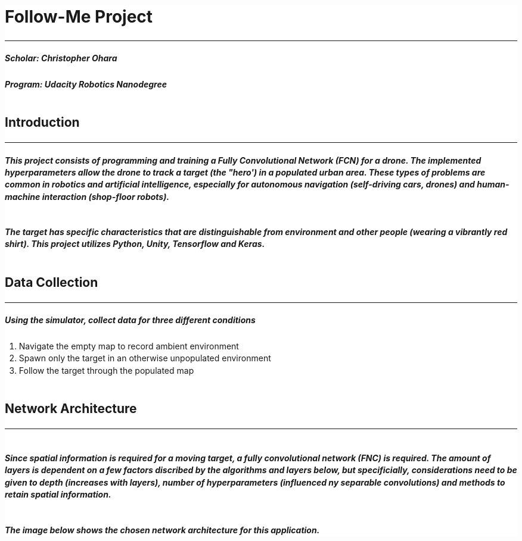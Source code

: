 # Follow-Me Project 
___


##### Scholar: Christopher Ohara
##### Program: Udacity Robotics Nanodegree
#
## Introduction
___

##### This project consists of programming and training a Fully Convolutional Network (FCN) for a drone. The implemented hyperparameters allow the drone to track a target (the "hero') in a populated urban area. These types of problems are common in robotics and artificial intelligence, especially for autonomous navigation (self-driving cars, drones) and human-machine interaction (shop-floor robots). 
#
#
##### The target has specific characteristics that are distinguishable from environment and other people (wearing a vibrantly red shirt). This project utilizes Python, Unity, Tensorflow and Keras.
#
## Data Collection
___

##### Using the simulator, collect data for three different conditions
1) Navigate the empty map to record ambient environment
2) Spawn only the target in an otherwise unpopulated environment
3) Follow the target through the populated map
#
## Network Architecture
___
#
##### Since spatial information is required for a moving target, a fully convolutional network (FNC) is required. The amount of layers is dependent on a few factors discribed by the algorithms and layers below, but specificially, considerations need to be given to depth (increases with layers), number of hyperparameters (influenced ny separable convolutions) and methods to retain spatial information.
#
##### The image below shows the chosen network architecture for this application.
#
